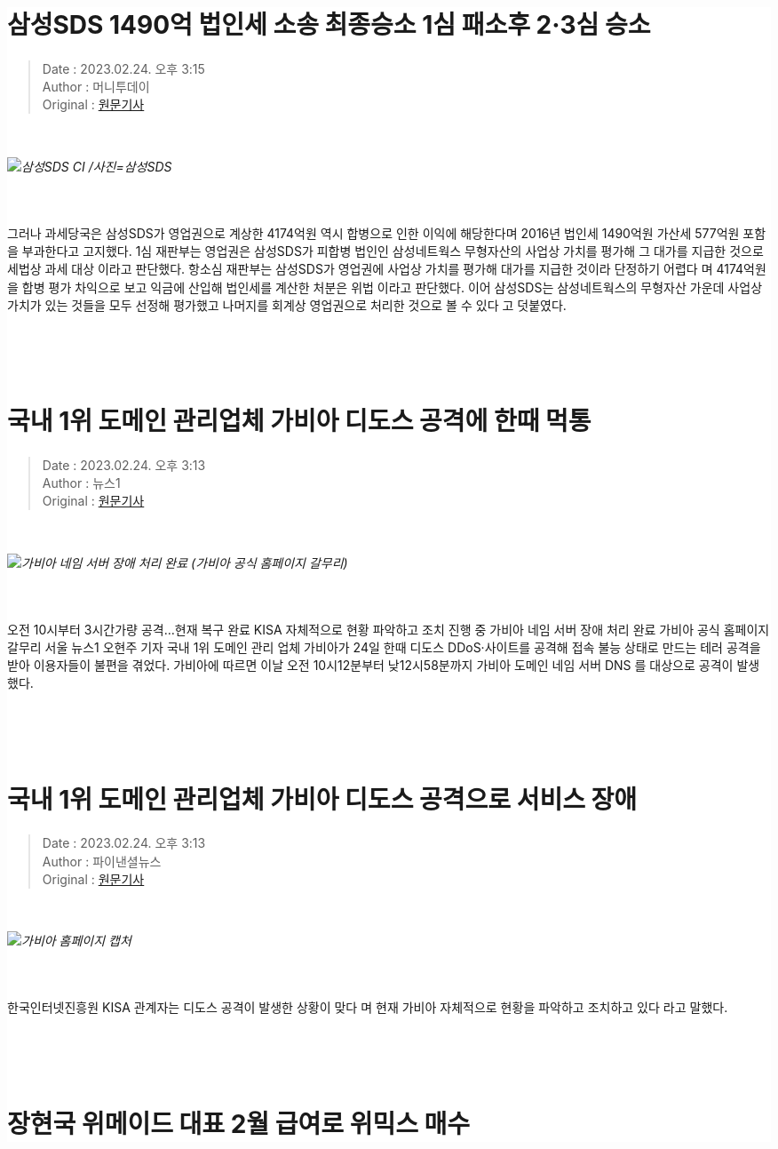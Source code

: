   
# 삼성SDS 1490억 법인세 소송 최종승소 1심 패소후 2·3심 승소  
  
> Date : 2023.02.24. 오후 3:15  
> Author : 머니투데이  
> Original : [원문기사](https://n.news.naver.com/mnews/article/008/0004855331?sid=105)  
<br/>  
  
<img src="https://imgnews.pstatic.net/image/008/2023/02/24/0004855331_001_20230224151503548.jpg?type=w647" id="img1"></img><em class="img_desc">삼성SDS CI /사진=삼성SDS</em>  
<br/><br/>  
  
그러나 과세당국은 삼성SDS가 영업권으로 계상한 4174억원 역시 합병으로 인한 이익에 해당한다며 2016년 법인세 1490억원 가산세 577억원 포함 을 부과한다고 고지했다.
1심 재판부는 영업권은 삼성SDS가 피합병 법인인 삼성네트웍스 무형자산의 사업상 가치를 평가해 그 대가를 지급한 것으로 세법상 과세 대상 이라고 판단했다.
항소심 재판부는 삼성SDS가 영업권에 사업상 가치를 평가해 대가를 지급한 것이라 단정하기 어렵다 며 4174억원을 합병 평가 차익으로 보고 익금에 산입해 법인세를 계산한 처분은 위법 이라고 판단했다.
이어 삼성SDS는 삼성네트웍스의 무형자산 가운데 사업상 가치가 있는 것들을 모두 선정해 평가했고 나머지를 회계상 영업권으로 처리한 것으로 볼 수 있다 고 덧붙였다.  
<br/><br/><br/>  

  
# 국내 1위 도메인 관리업체 가비아 디도스 공격에 한때 먹통  
  
> Date : 2023.02.24. 오후 3:13  
> Author : 뉴스1  
> Original : [원문기사](https://n.news.naver.com/mnews/article/421/0006650525?sid=105)  
<br/>  
  
<img src="https://imgnews.pstatic.net/image/421/2023/02/24/0006650525_001_20230224151303900.jpg?type=w647" id="img1"></img><em class="img_desc">가비아 네임 서버 장애 처리 완료 (가비아 공식 홈페이지 갈무리)</em>  
<br/><br/>  
  
오전 10시부터 3시간가량 공격…현재 복구 완료 KISA 자체적으로 현황 파악하고 조치 진행 중 가비아 네임 서버 장애 처리 완료 가비아 공식 홈페이지 갈무리 서울 뉴스1 오현주 기자 국내 1위 도메인 관리 업체 가비아가 24일 한때 디도스 DDoS·사이트를 공격해 접속 불능 상태로 만드는 테러 공격을 받아 이용자들이 불편을 겪었다.
가비아에 따르면 이날 오전 10시12분부터 낮12시58분까지 가비아 도메인 네임 서버 DNS 를 대상으로 공격이 발생했다.  
<br/><br/><br/>  

  
# 국내 1위 도메인 관리업체 가비아 디도스 공격으로 서비스 장애  
  
> Date : 2023.02.24. 오후 3:13  
> Author : 파이낸셜뉴스  
> Original : [원문기사](https://n.news.naver.com/mnews/article/014/0004974072?sid=105)  
<br/>  
  
<img src="https://imgnews.pstatic.net/image/014/2023/02/24/0004974072_001_20230224151307519.png?type=w647" id="img1"></img><em class="img_desc">가비아 홈페이지 캡처</em>  
<br/><br/>  
  
한국인터넷진흥원 KISA 관계자는 디도스 공격이 발생한 상황이 맞다 며 현재 가비아 자체적으로 현황을 파악하고 조치하고 있다 라고 말했다.  
<br/><br/><br/>  

  
# 장현국 위메이드 대표 2월 급여로 위믹스 매수  
  